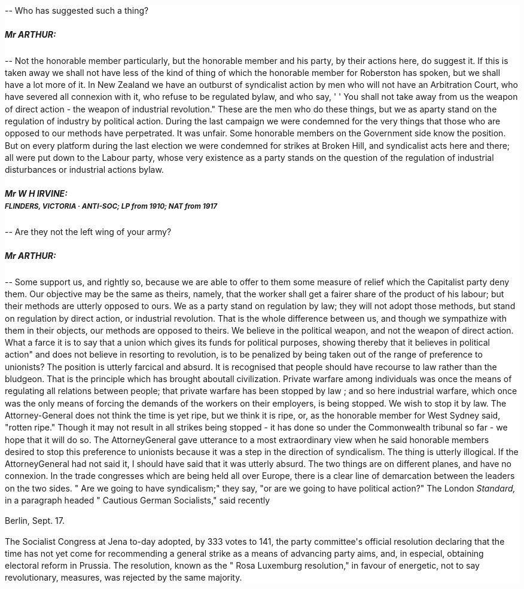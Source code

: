 -- Who has suggested such a thing? 

##### Mr ARTHUR:

-- Not the honorable member particularly, but the honorable member and his party, by their actions here, do suggest it. If this is taken away we shall not have less of the kind of thing of which the honorable member for Roberston has spoken, but we shall have a lot more of it. In New Zealand we have an outburst of syndicalist action by men who will not have an Arbitration Court, who have severed all connexion with it, who refuse to be regulated bylaw, and who say, ' ' You shall not take away from us the weapon of direct action - the weapon of industrial revolution." These are the men who do these things, but we as aparty stand on the regulation of industry by political action. During the last campaign we were condemned for the very things that those who are opposed to our methods have perpetrated. It was unfair. Some honorable members on the Government side know the position. But on every platform during the last election we were condemned for strikes at Broken Hill, and syndicalist acts here and there; all were put down to the Labour party, whose very existence as a party stands on the question of the regulation of industrial disturbances or industrial actions bylaw. 

##### Mr W H IRVINE:<br><small class="text-muted">FLINDERS, VICTORIA &middot; ANTI-SOC; LP from 1910; NAT from 1917</small>

-- Are they not the left wing of your army? 

##### Mr ARTHUR:

-- Some support us, and rightly so, because we are able to offer to them some measure of relief which the Capitalist party deny them. Our objective may be the same as theirs, namely, that the worker shall get a fairer share of the product of his labour; but their methods are utterly opposed to ours. We as a party stand on regulation by law; they will not adopt those methods, but stand on regulation by direct action, or industrial revolution. That is the whole difference between us, and though we sympathize with them in their objects, our methods are opposed to theirs. We believe in the political weapon, and not the weapon of direct action. What a farce it is to say that a union which gives its funds for political purposes, showing thereby that it believes in political action" and does not believe in resorting to revolution, is to be penalized by being taken out of the range of preference to unionists? The position is utterly farcical and absurd. It is recognised that people should have recourse to law rather than the bludgeon. That is the principle which has brought aboutall civilization. Private warfare among individuals was once the means of regulating all relations between people; that private warfare has been stopped by law ; and so here industrial warfare, which once was the only means of forcing the demands of the workers on their employers, is being stopped. We wish to stop it by law. The Attorney-General does not think the time is yet ripe, but we think it is ripe, or, as the honorable member for West Sydney said, "rotten ripe." Though it may not result in all strikes being stopped - it has done so under the Commonwealth tribunal so far - we hope that it will do so. The AttorneyGeneral gave utterance to a most extraordinary view when he said honorable members desired to stop this preference to unionists because it was a step in the direction of syndicalism. The thing is utterly illogical. If the AttorneyGeneral had not said it, I should have said that it was utterly absurd. The two things are on different planes, and have no connexion. In the trade congresses which are being held all over Europe, there is a clear line of demarcation between the leaders on the two sides. " Are we going to have syndicalism;" they say, "or are we going to have political action?" The London  *Standard,*  in a paragraph headed " Cautious German Socialists," said recently 

Berlin, Sept. 17. 

 The Socialist Congress at Jena to-day adopted, by 333 votes to 141, the party committee's official resolution declaring that the time has not yet come for recommending a general strike as a means of advancing party aims, and, in especial, obtaining electoral reform in Prussia. The resolution, known as the " Rosa Luxemburg resolution," in favour of energetic, not to say revolutionary, measures, was rejected by the same majority. 
